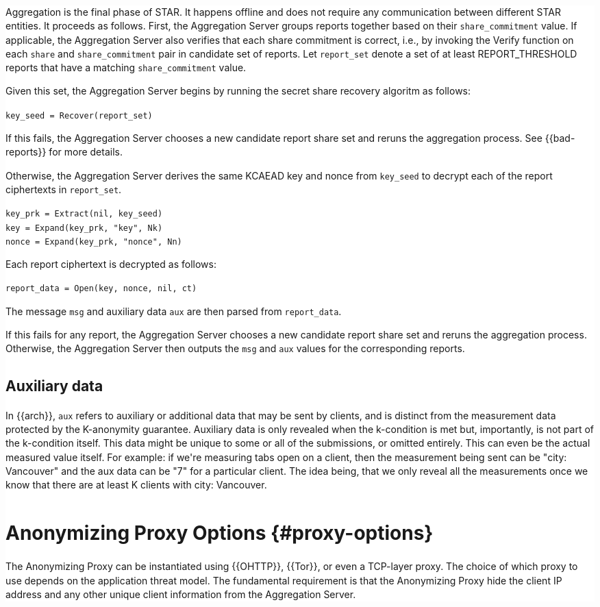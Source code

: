 Aggregation is the final phase of STAR. It happens offline and does not require any
communication between different STAR entities. It proceeds as follows. First, the
Aggregation Server groups reports together based on their `share_commitment` value.
If applicable, the Aggregation Server also verifies that each share commitment is correct,
i.e., by invoking the Verify function on each `share` and `share_commitment` pair in
candidate set of reports. Let `report_set` denote a set of at least REPORT_THRESHOLD
reports that have a matching `share_commitment` value.

Given this set, the Aggregation Server begins by running the secret share recovery algoritm
as follows:

~~~
key_seed = Recover(report_set)
~~~

If this fails, the Aggregation Server chooses a new candidate report share set and
reruns the aggregation process. See {{bad-reports}} for more details.

Otherwise, the Aggregation Server derives the same KCAEAD key and nonce from `key_seed` to
decrypt each of the report ciphertexts in `report_set`.

~~~
key_prk = Extract(nil, key_seed)
key = Expand(key_prk, "key", Nk)
nonce = Expand(key_prk, "nonce", Nn)
~~~

Each report ciphertext is decrypted as follows:

~~~
report_data = Open(key, nonce, nil, ct)
~~~

The message `msg` and auxiliary data `aux` are then parsed from `report_data`.

If this fails for any report, the Aggregation Server chooses a new candidate report share set and
reruns the aggregation process. Otherwise, the Aggregation Server then outputs the `msg` and `aux`
values for the corresponding reports.

## Auxiliary data

In {{arch}}, `aux` refers to auxiliary or additional data that may be sent by clients, and
is distinct from the measurement data protected by the K-anonymity guarantee. Auxiliary data
is only revealed when the k-condition is met but, importantly, is not part of the k-condition
itself. This data might be unique to some or all of the submissions, or omitted entirely. This
can even be the actual measured value itself. For example: if we're measuring tabs open on a
client, then the measurement being sent can be "city: Vancouver" and the aux data can be "7"
for a particular client. The idea being, that we only reveal all the measurements once we
know that there are at least K clients with city: Vancouver.

# Anonymizing Proxy Options {#proxy-options}

The Anonymizing Proxy can be instantiated using {{OHTTP}}, {{Tor}}, or even a TCP-layer proxy.
The choice of which proxy to use depends on the application threat model. The fundamental
requirement is that the Anonymizing Proxy hide the client IP address and any other
unique client information from the Aggregation Server.
